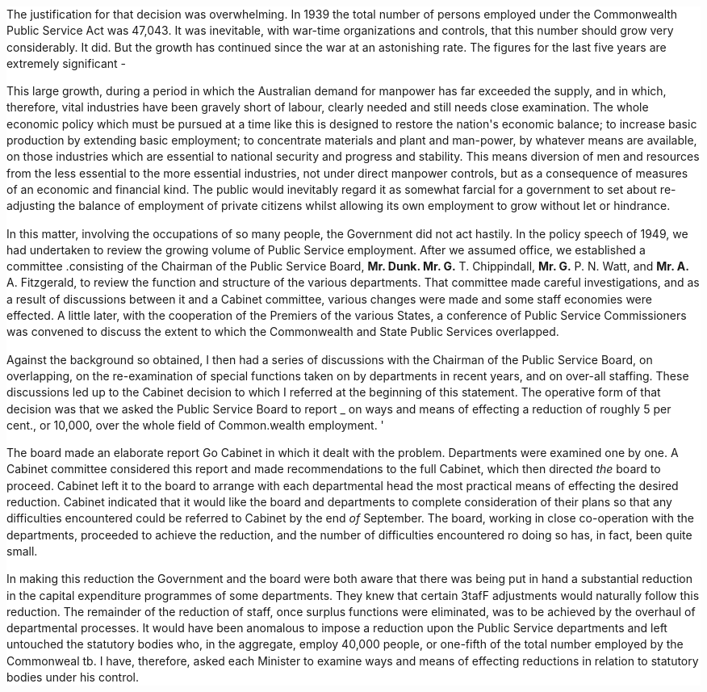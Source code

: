 The justification for that decision was overwhelming. In 1939 the total number of persons employed under the Commonwealth Public Service Act was 47,043. It was inevitable, with war-time organizations and controls, that this number should grow very considerably. It did. But the growth has continued since the war at an astonishing rate. The figures for the last five years are extremely significant - 


<graphic href="214331195110023_11_0.jpg"></graphic>


This large growth, during a period in which the Australian demand for manpower has far exceeded the supply, and in which, therefore, vital industries have  been gravely short of labour, clearly needed and still needs close examination. The whole economic policy which must be pursued at a time like this is designed to restore the nation's economic balance; to increase basic production by extending basic employment; to concentrate materials and plant and man-power, by whatever means are available, on those industries which are essential to national security and progress and stability. This means diversion of men and resources from the less essential to the more essential industries, not under direct manpower controls, but as a consequence of measures of an economic and financial kind. The public would inevitably regard it as somewhat  farcial  for a government to set about re-adjusting the balance of employment of private citizens whilst allowing its own employment to grow without let or hindrance. 

In this matter, involving the occupations of so many people, the Government did not act hastily. In the policy speech of 1949, we had undertaken to review the growing volume of Public Service employment. After we assumed office, we established a committee .consisting of the  Chairman  of the Public Service Board,  **Mr. Dunk. Mr. G.**  T. Chippindall,  **Mr. G.**  P. N. Watt, and  **Mr. A.**  A. Fitzgerald, to review the function and structure of the various departments. That committee made careful investigations, and as a result of discussions between it and a Cabinet committee, various changes were made and some staff economies were effected. A little later, with the cooperation of the Premiers of the various States, a conference of Public Service Commissioners was convened to discuss the extent to which the Commonwealth and State Public Services overlapped. 

Against the background so obtained, I then had a series of discussions with the  Chairman  of the Public Service Board, on overlapping, on the re-examination of special functions taken on by departments in recent years, and on over-all staffing. These discussions led up to the Cabinet decision to which I referred at the beginning of this statement. The operative form of that decision was that we asked the Public Service Board to report _ on ways and means of effecting a reduction of roughly 5 per cent., or 10,000, over the whole field of Common.wealth employment. ' 

The board made an elaborate report Go Cabinet in which it dealt with the problem. Departments were examined one by one. A Cabinet committee considered this report and made recommendations to the full Cabinet, which then directed  *the*  board to proceed. Cabinet left it to the board to arrange with each departmental head the most practical means of effecting the desired reduction. Cabinet indicated that it would like the board and departments to complete consideration of their plans so that any difficulties encountered could be referred to Cabinet by the end  *of*  September. The board, working in close co-operation with the departments, proceeded to achieve the reduction, and the number of difficulties encountered ro doing so has, in fact, been quite small. 

In making this reduction the Government and the board were both aware that there was being put in hand a substantial reduction in the capital expenditure programmes of some departments.  They knew that certain 3tafF adjustments would naturally follow this reduction. The remainder of the reduction of staff, once surplus functions were eliminated, was to be achieved by  the  overhaul of departmental processes. It would have been anomalous to impose a reduction upon the Public Service departments and left untouched the statutory bodies who, in the aggregate, employ 40,000 people, or one-fifth of the total number employed by the Commonweal tb. I have, therefore, asked each Minister to examine ways and means of effecting reductions in relation to statutory bodies under his control. 
